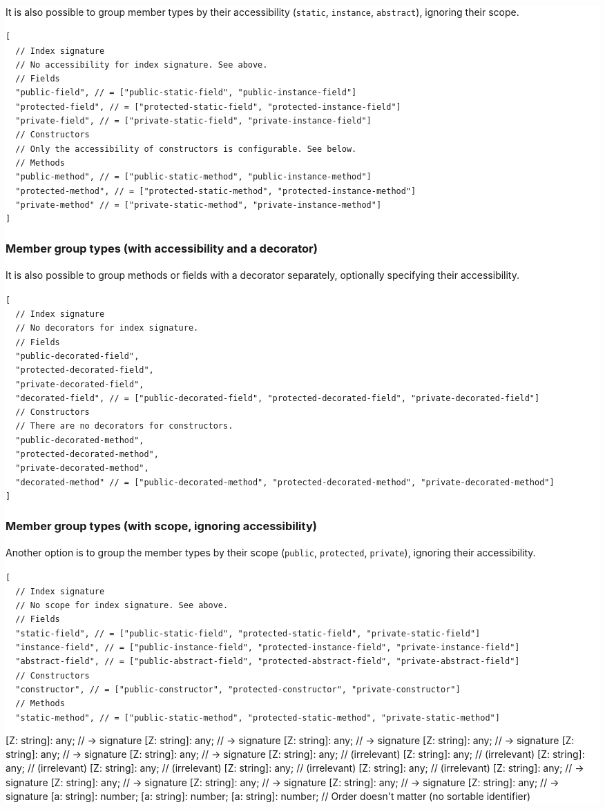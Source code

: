 It is also possible to group member types by their accessibility (`static`, `instance`, `abstract`), ignoring their scope.

```jsonc
[
  // Index signature
  // No accessibility for index signature. See above.
  // Fields
  "public-field", // = ["public-static-field", "public-instance-field"]
  "protected-field", // = ["protected-static-field", "protected-instance-field"]
  "private-field", // = ["private-static-field", "private-instance-field"]
  // Constructors
  // Only the accessibility of constructors is configurable. See below.
  // Methods
  "public-method", // = ["public-static-method", "public-instance-method"]
  "protected-method", // = ["protected-static-method", "protected-instance-method"]
  "private-method" // = ["private-static-method", "private-instance-method"]
]
```

### Member group types (with accessibility and a decorator)

It is also possible to group methods or fields with a decorator separately, optionally specifying
their accessibility.

```jsonc
[
  // Index signature
  // No decorators for index signature.
  // Fields
  "public-decorated-field",
  "protected-decorated-field",
  "private-decorated-field",
  "decorated-field", // = ["public-decorated-field", "protected-decorated-field", "private-decorated-field"]
  // Constructors
  // There are no decorators for constructors.
  "public-decorated-method",
  "protected-decorated-method",
  "private-decorated-method",
  "decorated-method" // = ["public-decorated-method", "protected-decorated-method", "private-decorated-method"]
]
```

### Member group types (with scope, ignoring accessibility)

Another option is to group the member types by their scope (`public`, `protected`, `private`), ignoring their accessibility.

```jsonc
[
  // Index signature
  // No scope for index signature. See above.
  // Fields
  "static-field", // = ["public-static-field", "protected-static-field", "private-static-field"]
  "instance-field", // = ["public-instance-field", "protected-instance-field", "private-instance-field"]
  "abstract-field", // = ["public-abstract-field", "protected-abstract-field", "private-abstract-field"]
  // Constructors
  "constructor", // = ["public-constructor", "protected-constructor", "private-constructor"]
  // Methods
  "static-method", // = ["public-static-method", "protected-static-method", "private-static-method"]
```

  [Z: string]: any; // -> signature
  [Z: string]: any; // -> signature
  [Z: string]: any; // -> signature
  [Z: string]: any; // -> signature
  [Z: string]: any; // -> signature
  [Z: string]: any; // -> signature
  [Z: string]: any; // (irrelevant)
  [Z: string]: any; // (irrelevant)
  [Z: string]: any; // (irrelevant)
  [Z: string]: any; // (irrelevant)
  [Z: string]: any; // (irrelevant)
  [Z: string]: any; // (irrelevant)
  [Z: string]: any; // -> signature
  [Z: string]: any; // -> signature
  [Z: string]: any; // -> signature
  [Z: string]: any; // -> signature
  [Z: string]: any; // -> signature
  [a: string]: number;
  [a: string]: number;
  [a: string]: number; // Order doesn't matter (no sortable identifier)